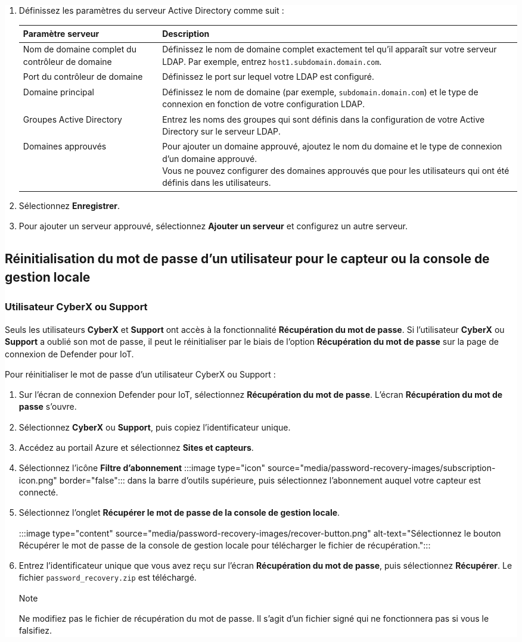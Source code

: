 1. Définissez les paramètres du serveur Active Directory comme suit :

   | Paramètre serveur | Description |
   |--|--|
   | Nom de domaine complet du contrôleur de domaine | Définissez le nom de domaine complet exactement tel qu’il apparaît sur votre serveur LDAP. Par exemple, entrez `host1.subdomain.domain.com`. |
   | Port du contrôleur de domaine | Définissez le port sur lequel votre LDAP est configuré. |
   | Domaine principal | Définissez le nom de domaine (par exemple, `subdomain.domain.com`) et le type de connexion en fonction de votre configuration LDAP. |
   | Groupes Active Directory | Entrez les noms des groupes qui sont définis dans la configuration de votre Active Directory sur le serveur LDAP. |
   | Domaines approuvés | Pour ajouter un domaine approuvé, ajoutez le nom du domaine et le type de connexion d’un domaine approuvé. <br />Vous ne pouvez configurer des domaines approuvés que pour les utilisateurs qui ont été définis dans les utilisateurs. |

1. Sélectionnez **Enregistrer**.

1. Pour ajouter un serveur approuvé, sélectionnez **Ajouter un serveur** et configurez un autre serveur.

## <a name="resetting-a-users-password-for-the-sensor-or-on-premises-management-console"></a>Réinitialisation du mot de passe d’un utilisateur pour le capteur ou la console de gestion locale

### <a name="cyberx-or-support-user"></a>Utilisateur CyberX ou Support

Seuls les utilisateurs **CyberX** et **Support** ont accès à la fonctionnalité **Récupération du mot de passe**. Si l’utilisateur **CyberX** ou **Support** a oublié son mot de passe, il peut le réinitialiser par le biais de l’option **Récupération du mot de passe** sur la page de connexion de Defender pour IoT.

Pour réinitialiser le mot de passe d’un utilisateur CyberX ou Support :

1. Sur l’écran de connexion Defender pour IoT, sélectionnez **Récupération du mot de passe**. L’écran **Récupération du mot de passe** s’ouvre.

1. Sélectionnez **CyberX** ou **Support**, puis copiez l’identificateur unique.

1. Accédez au portail Azure et sélectionnez **Sites et capteurs**.  

1. Sélectionnez l’icône **Filtre d’abonnement** :::image type="icon" source="media/password-recovery-images/subscription-icon.png" border="false"::: dans la barre d’outils supérieure, puis sélectionnez l’abonnement auquel votre capteur est connecté.

1. Sélectionnez l’onglet **Récupérer le mot de passe de la console de gestion locale**.

   :::image type="content" source="media/password-recovery-images/recover-button.png" alt-text="Sélectionnez le bouton Récupérer le mot de passe de la console de gestion locale pour télécharger le fichier de récupération.":::

1. Entrez l’identificateur unique que vous avez reçu sur l’écran **Récupération du mot de passe**, puis sélectionnez **Récupérer**. Le fichier `password_recovery.zip` est téléchargé.

    > [!NOTE]
    > Ne modifiez pas le fichier de récupération du mot de passe. Il s’agit d’un fichier signé qui ne fonctionnera pas si vous le falsifiez.
